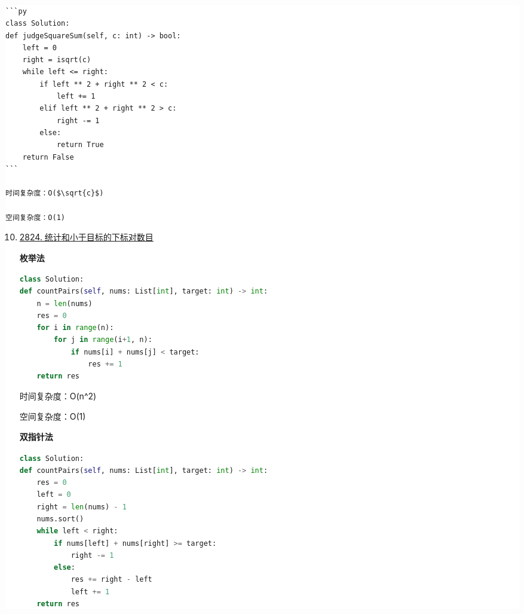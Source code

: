     ```py
    class Solution:
    def judgeSquareSum(self, c: int) -> bool:
        left = 0
        right = isqrt(c)
        while left <= right:
            if left ** 2 + right ** 2 < c:
                left += 1
            elif left ** 2 + right ** 2 > c:
                right -= 1
            else:
                return True
        return False
    ```

    时间复杂度：O($\sqrt{c}$)

    空间复杂度：O(1)

10. [2824. 统计和小于目标的下标对数目](https://leetcode.cn/problems/count-pairs-whose-sum-is-less-than-target/description/)

    **枚举法**

    ```py
    class Solution:
    def countPairs(self, nums: List[int], target: int) -> int:
        n = len(nums)
        res = 0
        for i in range(n):
            for j in range(i+1, n):
                if nums[i] + nums[j] < target:
                    res += 1
        return res
    ```

    时间复杂度：O(n^2)

    空间复杂度：O(1)

    **双指针法**

    ```py
    class Solution:
    def countPairs(self, nums: List[int], target: int) -> int:
        res = 0
        left = 0
        right = len(nums) - 1
        nums.sort()
        while left < right:
            if nums[left] + nums[right] >= target:
                right -= 1
            else:
                res += right - left
                left += 1
        return res
    ```
